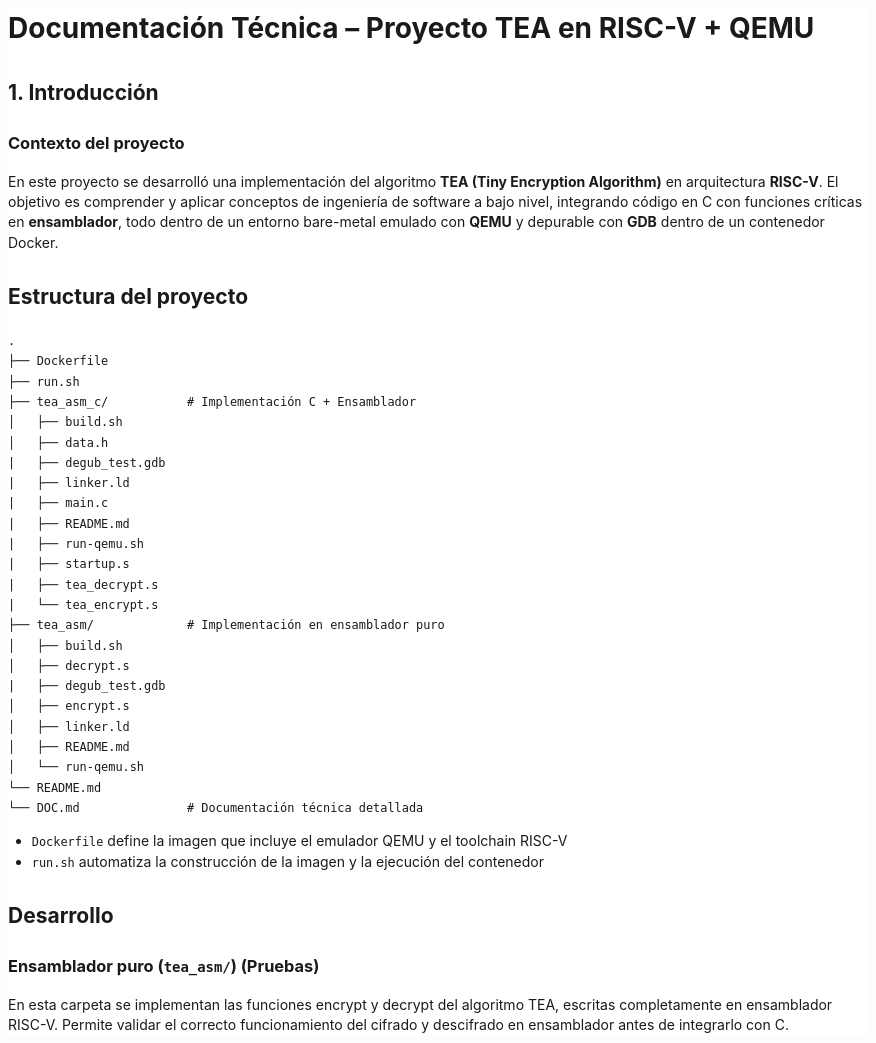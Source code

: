 # Documentación Técnica – Proyecto TEA en RISC-V + QEMU


## 1. Introducción

### Contexto del proyecto

En este proyecto se desarrolló una implementación del algoritmo **TEA (Tiny Encryption Algorithm)** en arquitectura **RISC-V**. El objetivo es comprender y aplicar conceptos de ingeniería de software a bajo nivel, integrando código en C con funciones críticas en **ensamblador**, todo dentro de un entorno bare-metal emulado con **QEMU** y depurable con **GDB** dentro de un contenedor Docker.

## Estructura del proyecto

```
.
├── Dockerfile
├── run.sh
├── tea_asm_c/           # Implementación C + Ensamblador
│   ├── build.sh
│   ├── data.h
|   ├── degub_test.gdb
|   ├── linker.ld
|   ├── main.c
|   ├── README.md
|   ├── run-qemu.sh
|   ├── startup.s
|   ├── tea_decrypt.s
|   └── tea_encrypt.s
├── tea_asm/             # Implementación en ensamblador puro
│   ├── build.sh
│   ├── decrypt.s
|   ├── degub_test.gdb
│   ├── encrypt.s
│   ├── linker.ld
│   ├── README.md
│   └── run-qemu.sh
└── README.md 
└── DOC.md               # Documentación técnica detallada
```
- `Dockerfile` define la imagen que incluye el emulador QEMU y el toolchain RISC-V
- `run.sh` automatiza la construcción de la imagen y la ejecución del contenedor

## Desarrollo 

### Ensamblador puro (`tea_asm/`) (Pruebas)
En esta carpeta se implementan las funciones encrypt y decrypt del algoritmo TEA, escritas completamente en ensamblador RISC-V.
Permite validar el correcto funcionamiento del cifrado y descifrado en ensamblador antes de integrarlo con C.

